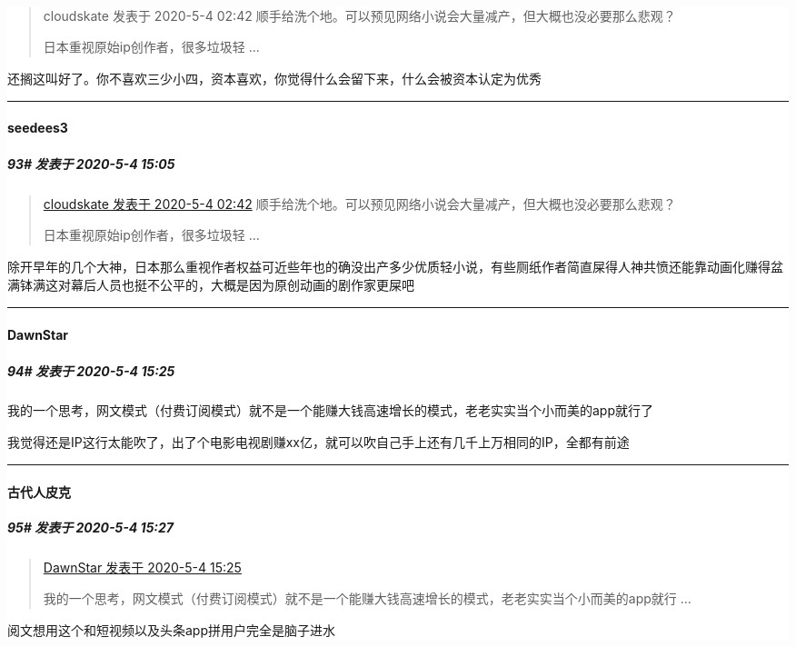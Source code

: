 

<blockquote>cloudskate 发表于 2020-5-4 02:42
顺手给洗个地。可以预见网络小说会大量减产，但大概也没必要那么悲观？


日本重视原始ip创作者，很多垃圾轻 ...</blockquote>
还搁这叫好了。你不喜欢三少小四，资本喜欢，你觉得什么会留下来，什么会被资本认定为优秀







-----

####  seedees3  
##### 93#       发表于 2020-5-4 15:05



<blockquote><a href="httphttps://bbs.saraba1st.com/2b/forum.php?mod=redirect&amp;goto=findpost&amp;pid=47295268&amp;ptid=1932266" target="_blank">cloudskate 发表于 2020-5-4 02:42</a>
顺手给洗个地。可以预见网络小说会大量减产，但大概也没必要那么悲观？


日本重视原始ip创作者，很多垃圾轻 ...</blockquote>
除开早年的几个大神，日本那么重视作者权益可近些年也的确没出产多少优质轻小说，有些厕纸作者简直屎得人神共愤还能靠动画化赚得盆满钵满这对幕后人员也挺不公平的，大概是因为原创动画的剧作家更屎吧







-----

####  DawnStar  
##### 94#       发表于 2020-5-4 15:25




我的一个思考，网文模式（付费订阅模式）就不是一个能赚大钱高速增长的模式，老老实实当个小而美的app就行了

我觉得还是IP这行太能吹了，出了个电影电视剧赚xx亿，就可以吹自己手上还有几千上万相同的IP，全都有前途







-----

####  古代人皮克  
##### 95#       发表于 2020-5-4 15:27



<blockquote><a href="httphttps://bbs.saraba1st.com/2b/forum.php?mod=redirect&amp;goto=findpost&amp;pid=47299233&amp;ptid=1932266" target="_blank">DawnStar 发表于 2020-5-4 15:25</a>

我的一个思考，网文模式（付费订阅模式）就不是一个能赚大钱高速增长的模式，老老实实当个小而美的app就行 ...</blockquote>
阅文想用这个和短视频以及头条app拼用户完全是脑子进水


